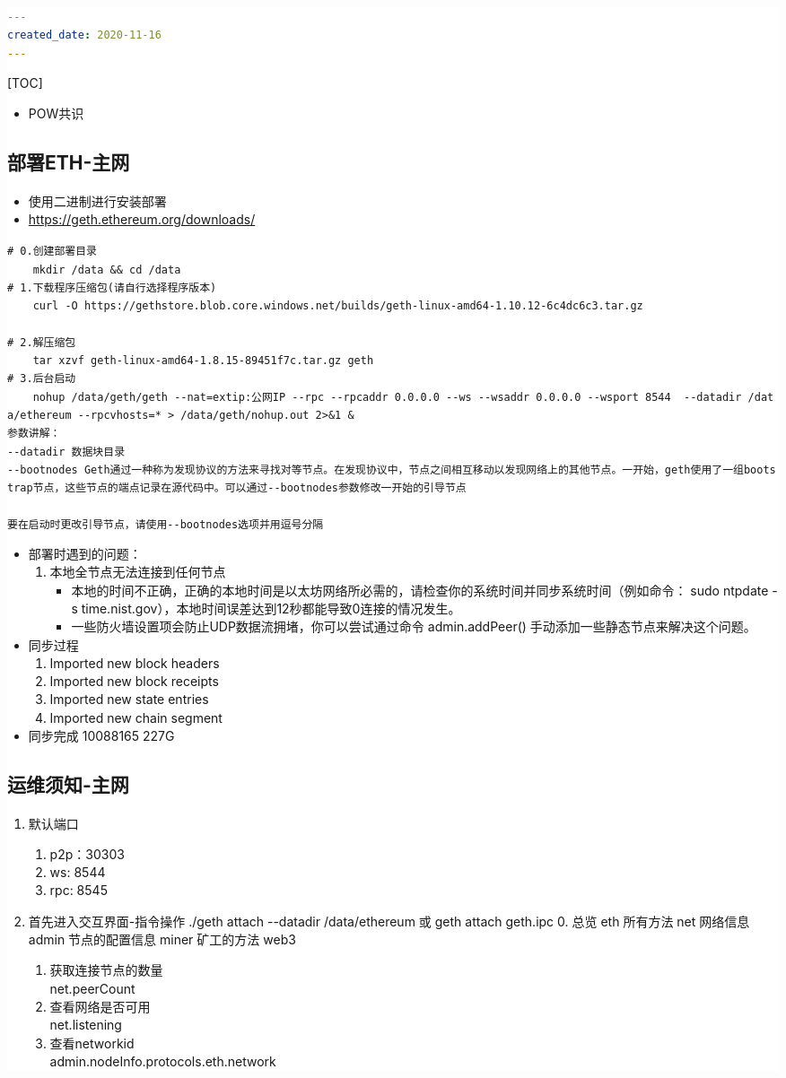 ```yaml
---
created_date: 2020-11-16
---
```


[TOC]

- POW共识

## 部署ETH-主网
- 使用二进制进行安装部署
- https://geth.ethereum.org/downloads/
```shell
# 0.创建部署目录
	mkdir /data && cd /data
# 1.下载程序压缩包(请自行选择程序版本)
	curl -O https://gethstore.blob.core.windows.net/builds/geth-linux-amd64-1.10.12-6c4dc6c3.tar.gz

# 2.解压缩包
	tar xzvf geth-linux-amd64-1.8.15-89451f7c.tar.gz geth
# 3.后台启动
	nohup /data/geth/geth --nat=extip:公网IP --rpc --rpcaddr 0.0.0.0 --ws --wsaddr 0.0.0.0 --wsport 8544  --datadir /data/ethereum --rpcvhosts=* > /data/geth/nohup.out 2>&1 &  
参数讲解：  
--datadir 数据块目录
--bootnodes Geth通过一种称为发现协议的方法来寻找对等节点。在发现协议中，节点之间相互移动以发现网络上的其他节点。一开始，geth使用了一组bootstrap节点，这些节点的端点记录在源代码中。可以通过--bootnodes参数修改一开始的引导节点

要在启动时更改引导节点，请使用--bootnodes选项并用逗号分隔
```
- 部署时遇到的问题：
	1. 本地全节点无法连接到任何节点
    	+ 本地的时间不正确，正确的本地时间是以太坊网络所必需的，请检查你的系统时间并同步系统时间（例如命令： sudo ntpdate -s time.nist.gov），本地时间误差达到12秒都能导致0连接的情况发生。
    	+ 一些防火墙设置项会防止UDP数据流拥堵，你可以尝试通过命令 admin.addPeer() 手动添加一些静态节点来解决这个问题。
- 同步过程
	1. Imported new block headers
	2. Imported new block receipts
	3. Imported new state entries
	4. Imported new chain segment
- 同步完成  10088165 227G
## 运维须知-主网
1. 默认端口
	1. p2p：30303
	2. ws: 8544
	3. rpc: 8545

4. 首先进入交互界面-指令操作
	./geth attach --datadir /data/ethereum
	或 geth attach geth.ipc
	0. 总览
		eth 所有方法
		net 网络信息
		admin  节点的配置信息
		miner 矿工的方法
		web3
	1. 获取连接节点的数量  
		net.peerCount  
	2. 查看网络是否可用  
		net.listening  
	3. 查看networkid  
		admin.nodeInfo.protocols.eth.network    